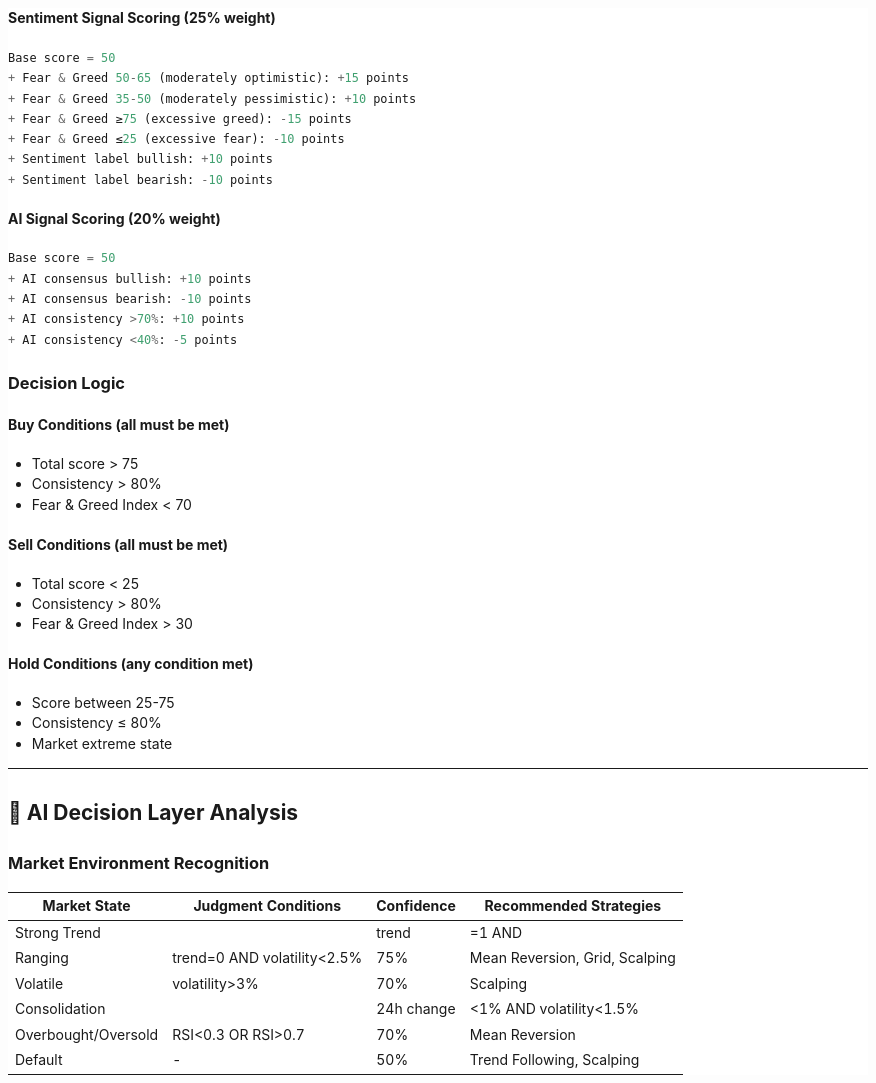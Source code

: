 #### Sentiment Signal Scoring (25% weight)
```python
Base score = 50
+ Fear & Greed 50-65 (moderately optimistic): +15 points
+ Fear & Greed 35-50 (moderately pessimistic): +10 points
+ Fear & Greed ≥75 (excessive greed): -15 points
+ Fear & Greed ≤25 (excessive fear): -10 points
+ Sentiment label bullish: +10 points
+ Sentiment label bearish: -10 points
```

#### AI Signal Scoring (20% weight)
```python
Base score = 50
+ AI consensus bullish: +10 points
+ AI consensus bearish: -10 points
+ AI consistency >70%: +10 points
+ AI consistency <40%: -5 points
```

### Decision Logic

#### Buy Conditions (all must be met)
- Total score > 75
- Consistency > 80%
- Fear & Greed Index < 70

#### Sell Conditions (all must be met)
- Total score < 25
- Consistency > 80%
- Fear & Greed Index > 30

#### Hold Conditions (any condition met)
- Score between 25-75
- Consistency ≤ 80%
- Market extreme state

---

## 🤖 AI Decision Layer Analysis

### Market Environment Recognition

| Market State | Judgment Conditions | Confidence | Recommended Strategies |
|--------------|-------------------|------------|------------------------|
| Strong Trend | |trend|=1 AND |24h change|>2% | 80% | Trend Following, Breakout |
| Ranging | trend=0 AND volatility<2.5% | 75% | Mean Reversion, Grid, Scalping |
| Volatile | volatility>3% | 70% | Scalping |
| Consolidation | |24h change|<1% AND volatility<1.5% | 65% | Breakout, Grid |
| Overbought/Oversold | RSI<0.3 OR RSI>0.7 | 70% | Mean Reversion |
| Default | - | 50% | Trend Following, Scalping |
